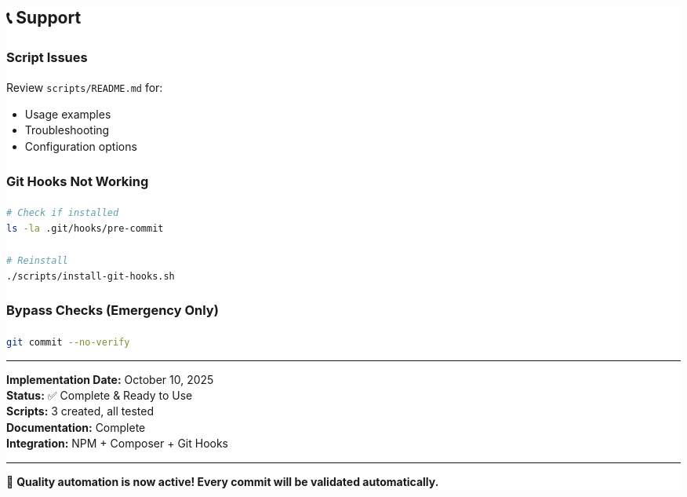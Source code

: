 
## 📞 Support

### Script Issues
Review `scripts/README.md` for:
- Usage examples
- Troubleshooting
- Configuration options

### Git Hooks Not Working
```bash
# Check if installed
ls -la .git/hooks/pre-commit

# Reinstall
./scripts/install-git-hooks.sh
```

### Bypass Checks (Emergency Only)
```bash
git commit --no-verify
```

---

**Implementation Date:** October 10, 2025  
**Status:** ✅ Complete & Ready to Use  
**Scripts:** 3 created, all tested  
**Documentation:** Complete  
**Integration:** NPM + Composer + Git Hooks

---

🎉 **Quality automation is now active! Every commit will be validated automatically.**

